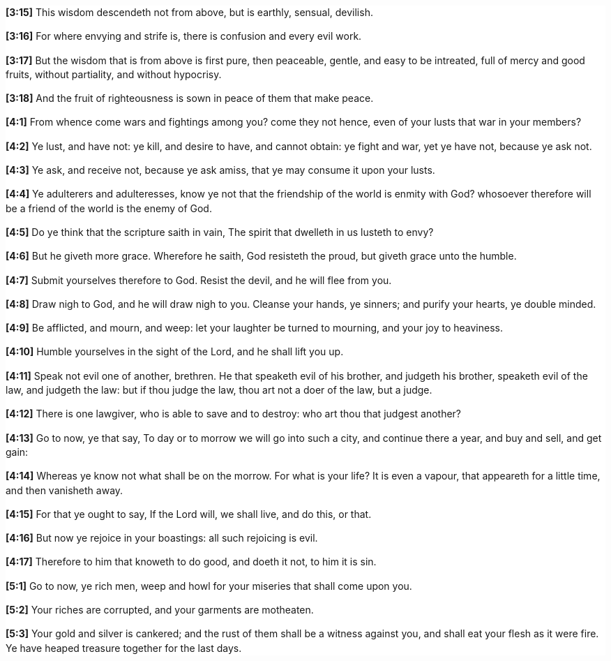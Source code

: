 **[3:15]** This wisdom descendeth not from above, but is earthly, sensual, devilish.

**[3:16]** For where envying and strife is, there is confusion and every evil work.

**[3:17]** But the wisdom that is from above is first pure, then peaceable, gentle, and easy to be intreated, full of mercy and good fruits, without partiality, and without hypocrisy.

**[3:18]** And the fruit of righteousness is sown in peace of them that make peace.

**[4:1]** From whence come wars and fightings among you? come they not hence, even of your lusts that war in your members?

**[4:2]** Ye lust, and have not: ye kill, and desire to have, and cannot obtain: ye fight and war, yet ye have not, because ye ask not.

**[4:3]** Ye ask, and receive not, because ye ask amiss, that ye may consume it upon your lusts.

**[4:4]** Ye adulterers and adulteresses, know ye not that the friendship of the world is enmity with God? whosoever therefore will be a friend of the world is the enemy of God.

**[4:5]** Do ye think that the scripture saith in vain, The spirit that dwelleth in us lusteth to envy?

**[4:6]** But he giveth more grace. Wherefore he saith, God resisteth the proud, but giveth grace unto the humble.

**[4:7]** Submit yourselves therefore to God. Resist the devil, and he will flee from you.

**[4:8]** Draw nigh to God, and he will draw nigh to you. Cleanse your hands, ye sinners; and purify your hearts, ye double minded.

**[4:9]** Be afflicted, and mourn, and weep: let your laughter be turned to mourning, and your joy to heaviness.

**[4:10]** Humble yourselves in the sight of the Lord, and he shall lift you up.

**[4:11]** Speak not evil one of another, brethren. He that speaketh evil of his brother, and judgeth his brother, speaketh evil of the law, and judgeth the law: but if thou judge the law, thou art not a doer of the law, but a judge.

**[4:12]** There is one lawgiver, who is able to save and to destroy: who art thou that judgest another?

**[4:13]** Go to now, ye that say, To day or to morrow we will go into such a city, and continue there a year, and buy and sell, and get gain:

**[4:14]** Whereas ye know not what shall be on the morrow. For what is your life? It is even a vapour, that appeareth for a little time, and then vanisheth away.

**[4:15]** For that ye ought to say, If the Lord will, we shall live, and do this, or that.

**[4:16]** But now ye rejoice in your boastings: all such rejoicing is evil.

**[4:17]** Therefore to him that knoweth to do good, and doeth it not, to him it is sin.

**[5:1]** Go to now, ye rich men, weep and howl for your miseries that shall come upon you.

**[5:2]** Your riches are corrupted, and your garments are motheaten.

**[5:3]** Your gold and silver is cankered; and the rust of them shall be a witness against you, and shall eat your flesh as it were fire. Ye have heaped treasure together for the last days.

